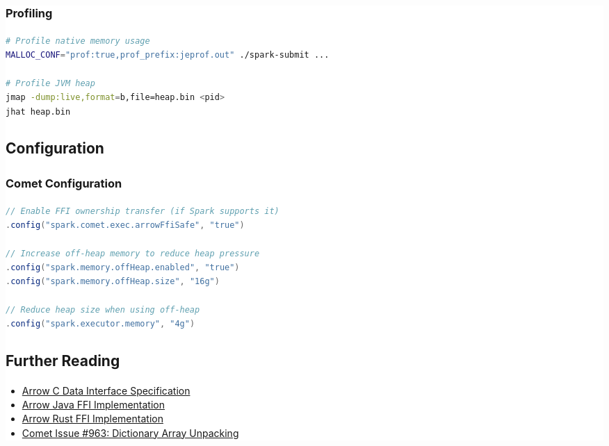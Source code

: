 ### Profiling

```bash
# Profile native memory usage
MALLOC_CONF="prof:true,prof_prefix:jeprof.out" ./spark-submit ...

# Profile JVM heap
jmap -dump:live,format=b,file=heap.bin <pid>
jhat heap.bin
```

## Configuration

### Comet Configuration

```scala
// Enable FFI ownership transfer (if Spark supports it)
.config("spark.comet.exec.arrowFfiSafe", "true")

// Increase off-heap memory to reduce heap pressure
.config("spark.memory.offHeap.enabled", "true")
.config("spark.memory.offHeap.size", "16g")

// Reduce heap size when using off-heap
.config("spark.executor.memory", "4g")
```

## Further Reading

- [Arrow C Data Interface Specification](https://arrow.apache.org/docs/format/CDataInterface.html)
- [Arrow Java FFI Implementation](https://github.com/apache/arrow/tree/main/java/c)
- [Arrow Rust FFI Implementation](https://docs.rs/arrow/latest/arrow/ffi/)
- [Comet Issue #963: Dictionary Array Unpacking](https://github.com/apache/datafusion-comet/issues/963)
